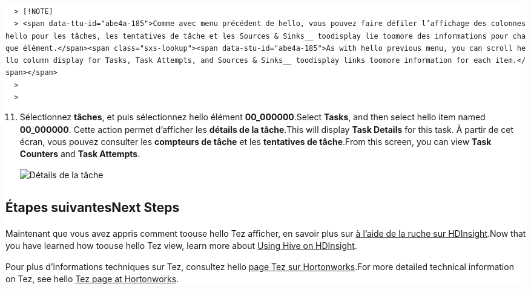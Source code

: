       > [!NOTE]
      > <span data-ttu-id="abe4a-185">Comme avec menu précédent de hello, vous pouvez faire défiler l’affichage des colonnes hello pour les tâches, les tentatives de tâche et les Sources & Sinks__ toodisplay lie toomore des informations pour chaque élément.</span><span class="sxs-lookup"><span data-stu-id="abe4a-185">As with hello previous menu, you can scroll hello column display for Tasks, Task Attempts, and Sources & Sinks__ toodisplay links toomore information for each item.</span></span>
      >
      >
11. <span data-ttu-id="abe4a-186">Sélectionnez **tâches**, et puis sélectionnez hello élément **00_000000**.</span><span class="sxs-lookup"><span data-stu-id="abe4a-186">Select **Tasks**, and then select hello item named **00_000000**.</span></span> <span data-ttu-id="abe4a-187">Cette action permet d’afficher les **détails de la tâche**.</span><span class="sxs-lookup"><span data-stu-id="abe4a-187">This will display **Task Details** for this task.</span></span> <span data-ttu-id="abe4a-188">À partir de cet écran, vous pouvez consulter les **compteurs de tâche** et les **tentatives de tâche**.</span><span class="sxs-lookup"><span data-stu-id="abe4a-188">From this screen, you can view **Task Counters** and **Task Attempts**.</span></span>

    ![Détails de la tâche](./media/hdinsight-debug-tez-ui/taskdetails.png)

## <a name="next-steps"></a><span data-ttu-id="abe4a-190">Étapes suivantes</span><span class="sxs-lookup"><span data-stu-id="abe4a-190">Next Steps</span></span>
<span data-ttu-id="abe4a-191">Maintenant que vous avez appris comment toouse hello Tez afficher, en savoir plus sur [à l’aide de la ruche sur HDInsight](hdinsight-use-hive.md).</span><span class="sxs-lookup"><span data-stu-id="abe4a-191">Now that you have learned how toouse hello Tez view, learn more about [Using Hive on HDInsight](hdinsight-use-hive.md).</span></span>

<span data-ttu-id="abe4a-192">Pour plus d’informations techniques sur Tez, consultez hello [page Tez sur Hortonworks](http://hortonworks.com/hadoop/tez/).</span><span class="sxs-lookup"><span data-stu-id="abe4a-192">For more detailed technical information on Tez, see hello [Tez page at Hortonworks](http://hortonworks.com/hadoop/tez/).</span></span>
